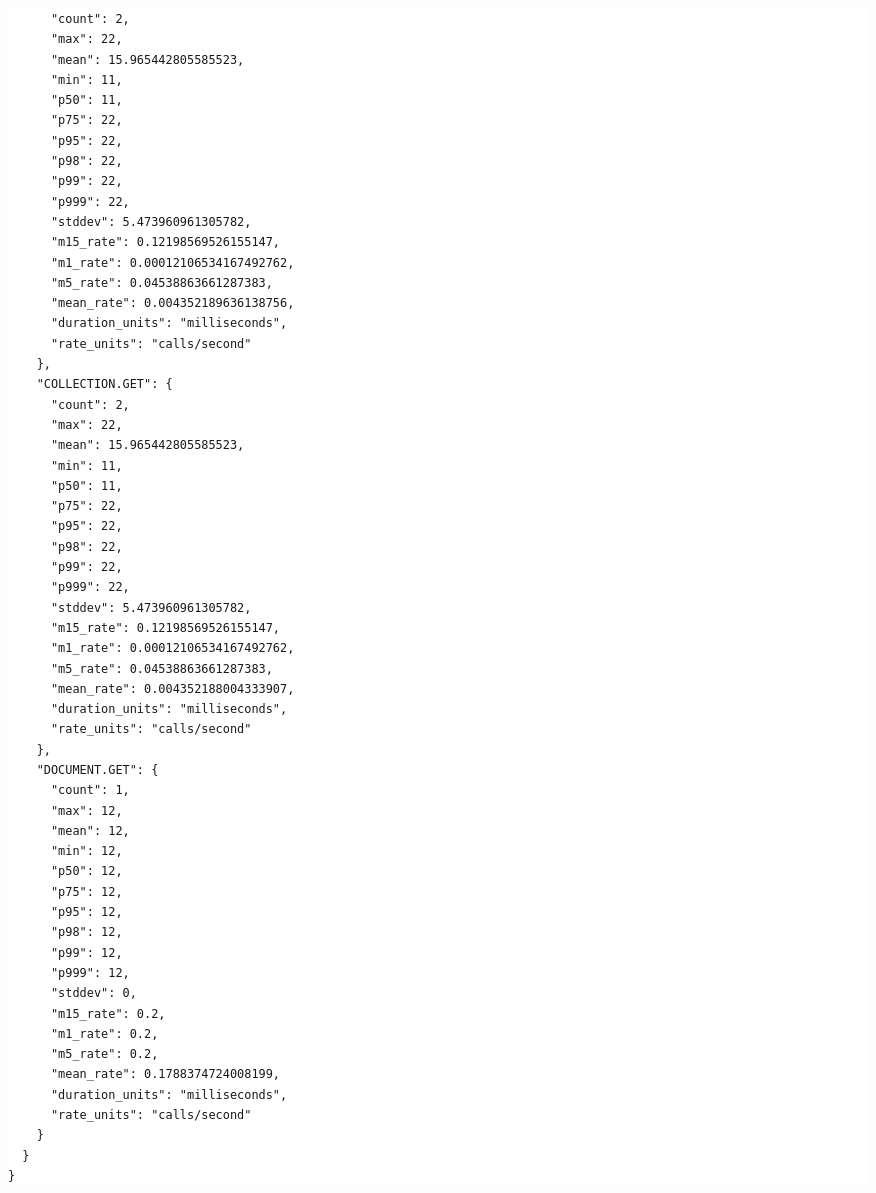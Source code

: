 ```
      "count": 2,
      "max": 22,
      "mean": 15.965442805585523,
      "min": 11,
      "p50": 11,
      "p75": 22,
      "p95": 22,
      "p98": 22,
      "p99": 22,
      "p999": 22,
      "stddev": 5.473960961305782,
      "m15_rate": 0.12198569526155147,
      "m1_rate": 0.00012106534167492762,
      "m5_rate": 0.04538863661287383,
      "mean_rate": 0.004352189636138756,
      "duration_units": "milliseconds",
      "rate_units": "calls/second"
    },
    "COLLECTION.GET": {
      "count": 2,
      "max": 22,
      "mean": 15.965442805585523,
      "min": 11,
      "p50": 11,
      "p75": 22,
      "p95": 22,
      "p98": 22,
      "p99": 22,
      "p999": 22,
      "stddev": 5.473960961305782,
      "m15_rate": 0.12198569526155147,
      "m1_rate": 0.00012106534167492762,
      "m5_rate": 0.04538863661287383,
      "mean_rate": 0.004352188004333907,
      "duration_units": "milliseconds",
      "rate_units": "calls/second"
    },
    "DOCUMENT.GET": {
      "count": 1,
      "max": 12,
      "mean": 12,
      "min": 12,
      "p50": 12,
      "p75": 12,
      "p95": 12,
      "p98": 12,
      "p99": 12,
      "p999": 12,
      "stddev": 0,
      "m15_rate": 0.2,
      "m1_rate": 0.2,
      "m5_rate": 0.2,
      "mean_rate": 0.1788374724008199,
      "duration_units": "milliseconds",
      "rate_units": "calls/second"
    }
  }
}
```
